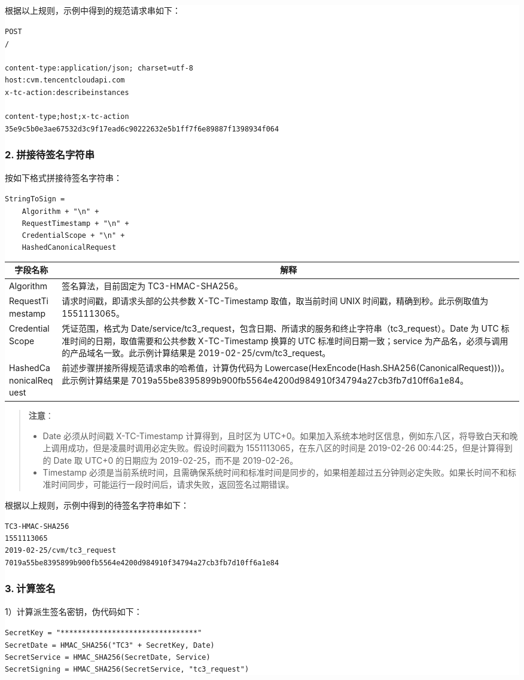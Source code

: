根据以上规则，示例中得到的规范请求串如下：

```
POST
/

content-type:application/json; charset=utf-8
host:cvm.tencentcloudapi.com
x-tc-action:describeinstances

content-type;host;x-tc-action
35e9c5b0e3ae67532d3c9f17ead6c90222632e5b1ff7f6e89887f1398934f064
```

### 2. 拼接待签名字符串

按如下格式拼接待签名字符串：

```
StringToSign =
    Algorithm + "\n" +
    RequestTimestamp + "\n" +
    CredentialScope + "\n" +
    HashedCanonicalRequest
```

| 字段名称 | 解释 |
| --- | --- |
| Algorithm | 签名算法，目前固定为 TC3-HMAC-SHA256。 |
| RequestTimestamp | 请求时间戳，即请求头部的公共参数 X-TC-Timestamp 取值，取当前时间 UNIX 时间戳，精确到秒。此示例取值为 1551113065。 |
| CredentialScope | 凭证范围，格式为 Date/service/tc3_request，包含日期、所请求的服务和终止字符串（tc3_request）。Date 为 UTC 标准时间的日期，取值需要和公共参数 X-TC-Timestamp 换算的 UTC 标准时间日期一致；service 为产品名，必须与调用的产品域名一致。此示例计算结果是 2019-02-25/cvm/tc3_request。 |
| HashedCanonicalRequest | 前述步骤拼接所得规范请求串的哈希值，计算伪代码为 Lowercase(HexEncode(Hash.SHA256(CanonicalRequest)))。此示例计算结果是 7019a55be8395899b900fb5564e4200d984910f34794a27cb3fb7d10ff6a1e84。 |

> **注意**：
> 
> - Date 必须从时间戳 X-TC-Timestamp 计算得到，且时区为 UTC+0。如果加入系统本地时区信息，例如东八区，将导致白天和晚上调用成功，但是凌晨时调用必定失败。假设时间戳为 1551113065，在东八区的时间是 2019-02-26 00:44:25，但是计算得到的 Date 取 UTC+0 的日期应为 2019-02-25，而不是 2019-02-26。
> - Timestamp 必须是当前系统时间，且需确保系统时间和标准时间是同步的，如果相差超过五分钟则必定失败。如果长时间不和标准时间同步，可能运行一段时间后，请求失败，返回签名过期错误。

根据以上规则，示例中得到的待签名字符串如下：

```
TC3-HMAC-SHA256
1551113065
2019-02-25/cvm/tc3_request
7019a55be8395899b900fb5564e4200d984910f34794a27cb3fb7d10ff6a1e84
```

### 3. 计算签名

1）计算派生签名密钥，伪代码如下：

```
SecretKey = "********************************"
SecretDate = HMAC_SHA256("TC3" + SecretKey, Date)
SecretService = HMAC_SHA256(SecretDate, Service)
SecretSigning = HMAC_SHA256(SecretService, "tc3_request")
```

